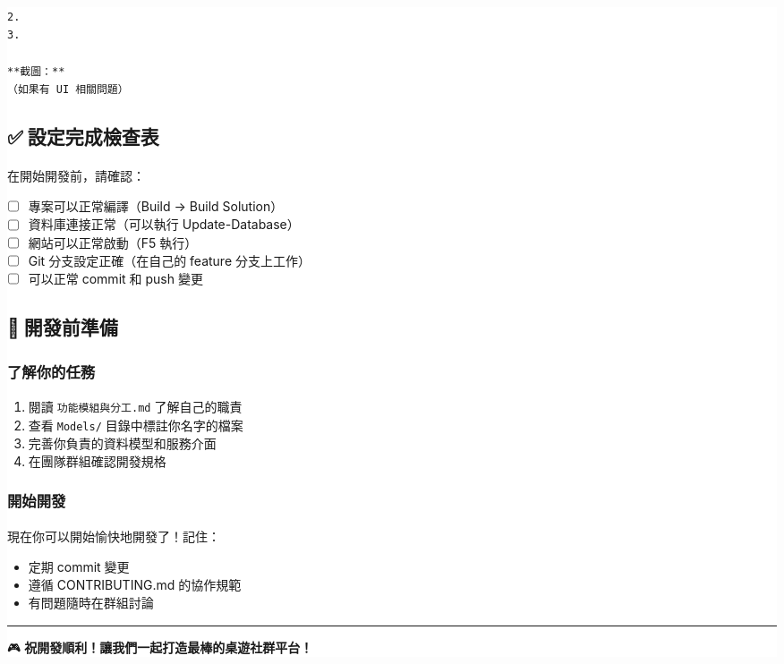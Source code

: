 ```
2. 
3. 

**截圖：**
（如果有 UI 相關問題）
```

## ✅ 設定完成檢查表

在開始開發前，請確認：

- [ ] 專案可以正常編譯（Build → Build Solution）
- [ ] 資料庫連接正常（可以執行 Update-Database）
- [ ] 網站可以正常啟動（F5 執行）
- [ ] Git 分支設定正確（在自己的 feature 分支上工作）
- [ ] 可以正常 commit 和 push 變更

## 🎯 開發前準備

### 了解你的任務
1. 閱讀 `功能模組與分工.md` 了解自己的職責
2. 查看 `Models/` 目錄中標註你名字的檔案
3. 完善你負責的資料模型和服務介面
4. 在團隊群組確認開發規格

### 開始開發
現在你可以開始愉快地開發了！記住：
- 定期 commit 變更
- 遵循 CONTRIBUTING.md 的協作規範
- 有問題隨時在群組討論

---

🎮 **祝開發順利！讓我們一起打造最棒的桌遊社群平台！**